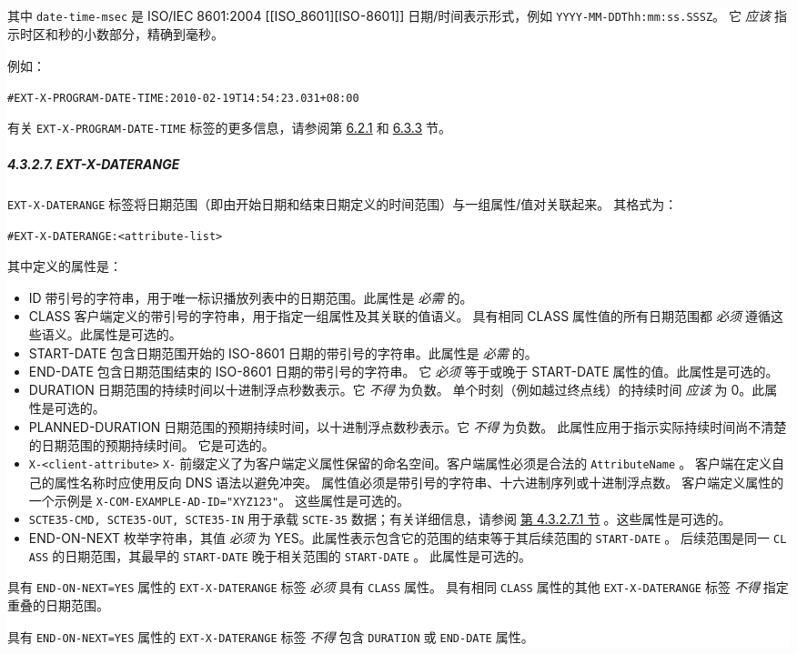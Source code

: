 其中 `date-time-msec` 是 ISO/IEC 8601:2004 [[ISO_8601][ISO-8601]] 日期/时间表示形式，例如 `YYYY-MM-DDThh:mm:ss.SSSZ`。
它 *应该* 指示时区和秒的小数部分，精确到毫秒。

例如：

`#EXT-X-PROGRAM-DATE-TIME:2010-02-19T14:54:23.031+08:00` 

有关 `EXT-X-PROGRAM-DATE-TIME` 标签的更多信息，请参阅第 [6.2.1](#621-general-server-responsibilities) 和 [6.3.3](#633-playing-the-media-playlist-file) 节。


##### 4.3.2.7. EXT-X-DATERANGE

`EXT-X-DATERANGE` 标签将日期范围（即由开始日期和结束日期定义的时间范围）与一组属性/值对关联起来。
其格式为：

`#EXT-X-DATERANGE:<attribute-list>`

其中定义的属性是：

- ID
    带引号的字符串，用于唯一标识播放列表中的日期范围。此属性是 *必需* 的。
- CLASS
    客户端定义的带引号的字符串，用于指定一组属性及其关联的值语义。
    具有相同 CLASS 属性值的所有日期范围都 *必须* 遵循这些语义。此属性是可选的。
- START-DATE
    包含日期范围开始的 ISO-8601 日期的带引号的字符串。此属性是 *必需* 的。
- END-DATE
    包含日期范围结束的 ISO-8601 日期的带引号的字符串。
    它 *必须* 等于或晚于 START-DATE 属性的值。此属性是可选的。
- DURATION
    日期范围的持续时间以十进制浮点秒数表示。它 *不得* 为负数。
    单个时刻（例如越过终点线）的持续时间 *应该* 为 0。此属性是可选的。
- PLANNED-DURATION
    日期范围的预期持续时间，以十进制浮点数秒表示。它 *不得* 为负数。
    此属性应用于指示实际持续时间尚不清楚的日期范围的预期持续时间。
    它是可选的。
- `X-<client-attribute>`
    `X-` 前缀定义了为客户端定义属性保留的命名空间。客户端属性必须是合法的 `AttributeName` 。
    客户端在定义自己的属性名称时应使用反向 DNS 语法以避免冲突。
    属性值必须是带引号的字符串、十六进制序列或十进制浮点数。
    客户端定义属性的一个示例是 `X-COM-EXAMPLE-AD-ID="XYZ123"`。
    这些属性是可选的。
- `SCTE35-CMD, SCTE35-OUT, SCTE35-IN`
    用于承载 `SCTE-35` 数据；有关详细信息，请参阅 [第 4.3.2.7.1 节](#43271-mapping-scte-35-into-ext-x-daterange) 。这些属性是可选的。
- END-ON-NEXT
    枚举字符串，其值 *必须* 为 YES。此属性表示包含它的范围的结束等于其后续范围的 `START-DATE` 。
    后续范围是同一 `CLASS` 的日期范围，其最早的 `START-DATE` 晚于相关范围的 `START-DATE` 。
    此属性是可选的。

具有 `END-ON-NEXT=YES` 属性的 `EXT-X-DATERANGE` 标签 *必须* 具有 `CLASS` 属性。
具有相同 `CLASS` 属性的其他 `EXT-X-DATERANGE` 标签 *不得* 指定重叠的日期范围。

具有 `END-ON-NEXT=YES` 属性的 `EXT-X-DATERANGE` 标签 *不得* 包含 `DURATION` 或 `END-DATE` 属性。
